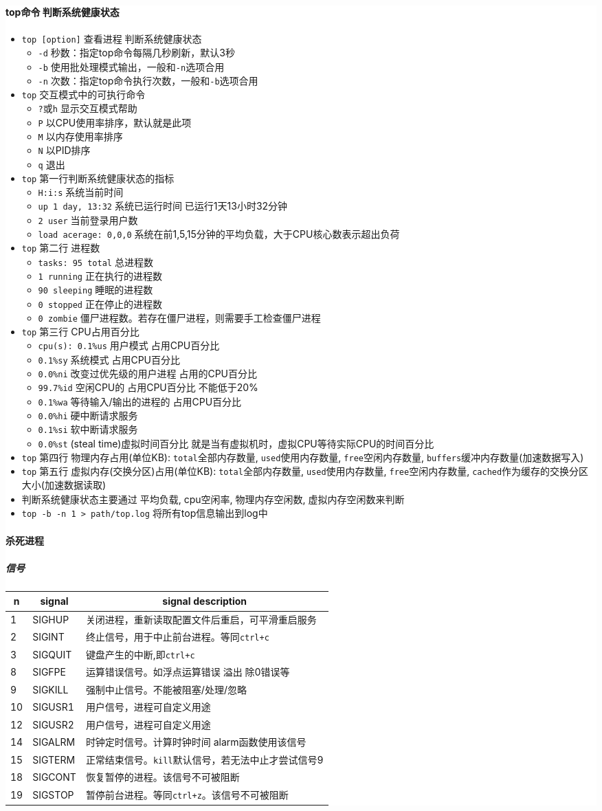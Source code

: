 #### top命令 判断系统健康状态
- `top [option]` 查看进程 判断系统健康状态
    + `-d` 秒数：指定top命令每隔几秒刷新，默认3秒
    + `-b` 使用批处理模式输出，一般和`-n`选项合用
    + `-n` 次数：指定top命令执行次数，一般和`-b`选项合用
- `top` 交互模式中的可执行命令
    + `?`或`h` 显示交互模式帮助
    + `P` 以CPU使用率排序，默认就是此项
    + `M` 以内存使用率排序
    + `N` 以PID排序
    + `q` 退出
- `top` 第一行判断系统健康状态的指标
    + `H:i:s` 系统当前时间
    + `up 1 day, 13:32` 系统已运行时间 已运行1天13小时32分钟
    + `2 user` 当前登录用户数
    + `load acerage: 0,0,0` 系统在前1,5,15分钟的平均负载，大于CPU核心数表示超出负荷
- `top` 第二行 进程数
    + `tasks: 95 total` 总进程数
    + `1 running` 正在执行的进程数
    + `90 sleeping` 睡眠的进程数
    + `0 stopped` 正在停止的进程数
    + `0 zombie` 僵尸进程数。若存在僵尸进程，则需要手工检查僵尸进程
- `top` 第三行 CPU占用百分比
    + `cpu(s): 0.1%us` 用户模式 占用CPU百分比 
    + `0.1%sy` 系统模式 占用CPU百分比
    + `0.0%ni` 改变过优先级的用户进程 占用的CPU百分比
    + `99.7%id` 空闲CPU的 占用CPU百分比 不能低于20%
    + `0.1%wa` 等待输入/输出的进程的 占用CPU百分比
    + `0.0%hi` 硬中断请求服务
    + `0.1%si` 软中断请求服务
    + `0.0%st` (steal time)虚拟时间百分比 就是当有虚拟机时，虚拟CPU等待实际CPU的时间百分比
- `top` 第四行 物理内存占用(单位KB): `total`全部内存数量, `used`使用内存数量, `free`空闲内存数量, `buffers`缓冲内存数量(加速数据写入)
- `top` 第五行 虚拟内存(交换分区)占用(单位KB): `total`全部内存数量, `used`使用内存数量, `free`空闲内存数量, `cached`作为缓存的交换分区大小(加速数据读取)
- 判断系统健康状态主要通过 平均负载, cpu空闲率, 物理内存空闲数, 虚拟内存空闲数来判断
- `top -b -n 1 > path/top.log` 将所有top信息输出到log中

#### 杀死进程
##### 信号
| n  |  signal |                  signal description                 |
|----|---------|-----------------------------------------------------|
|  1 | SIGHUP  | 关闭进程，重新读取配置文件后重启，可平滑重启服务    |
|  2 | SIGINT  | 终止信号，用于中止前台进程。等同`ctrl+c`            |
|  3 | SIGQUIT | 键盘产生的中断,即`ctrl+c`                           |
|  8 | SIGFPE  | 运算错误信号。如浮点运算错误 溢出 除0错误等         |
|  9 | SIGKILL | 强制中止信号。不能被阻塞/处理/忽略                  |
| 10 | SIGUSR1 | 用户信号，进程可自定义用途                          |
| 12 | SIGUSR2 | 用户信号，进程可自定义用途                          |
| 14 | SIGALRM | 时钟定时信号。计算时钟时间 alarm函数使用该信号      |
| 15 | SIGTERM | 正常结束信号。`kill`默认信号，若无法中止才尝试信号9 |
| 18 | SIGCONT | 恢复暂停的进程。该信号不可被阻断                    |
| 19 | SIGSTOP | 暂停前台进程。等同`ctrl+z`。该信号不可被阻断        |
